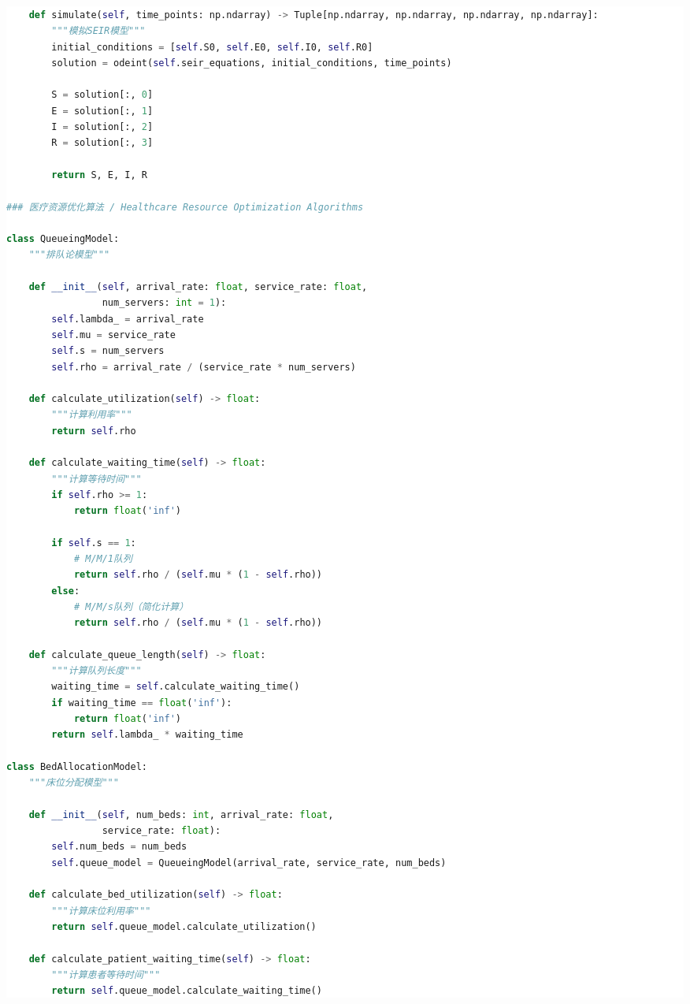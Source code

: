 ```python
    def simulate(self, time_points: np.ndarray) -> Tuple[np.ndarray, np.ndarray, np.ndarray, np.ndarray]:
        """模拟SEIR模型"""
        initial_conditions = [self.S0, self.E0, self.I0, self.R0]
        solution = odeint(self.seir_equations, initial_conditions, time_points)
        
        S = solution[:, 0]
        E = solution[:, 1]
        I = solution[:, 2]
        R = solution[:, 3]
        
        return S, E, I, R

### 医疗资源优化算法 / Healthcare Resource Optimization Algorithms

class QueueingModel:
    """排队论模型"""
    
    def __init__(self, arrival_rate: float, service_rate: float, 
                 num_servers: int = 1):
        self.lambda_ = arrival_rate
        self.mu = service_rate
        self.s = num_servers
        self.rho = arrival_rate / (service_rate * num_servers)
    
    def calculate_utilization(self) -> float:
        """计算利用率"""
        return self.rho
    
    def calculate_waiting_time(self) -> float:
        """计算等待时间"""
        if self.rho >= 1:
            return float('inf')
        
        if self.s == 1:
            # M/M/1队列
            return self.rho / (self.mu * (1 - self.rho))
        else:
            # M/M/s队列（简化计算）
            return self.rho / (self.mu * (1 - self.rho))
    
    def calculate_queue_length(self) -> float:
        """计算队列长度"""
        waiting_time = self.calculate_waiting_time()
        if waiting_time == float('inf'):
            return float('inf')
        return self.lambda_ * waiting_time

class BedAllocationModel:
    """床位分配模型"""
    
    def __init__(self, num_beds: int, arrival_rate: float, 
                 service_rate: float):
        self.num_beds = num_beds
        self.queue_model = QueueingModel(arrival_rate, service_rate, num_beds)
    
    def calculate_bed_utilization(self) -> float:
        """计算床位利用率"""
        return self.queue_model.calculate_utilization()
    
    def calculate_patient_waiting_time(self) -> float:
        """计算患者等待时间"""
        return self.queue_model.calculate_waiting_time()
```